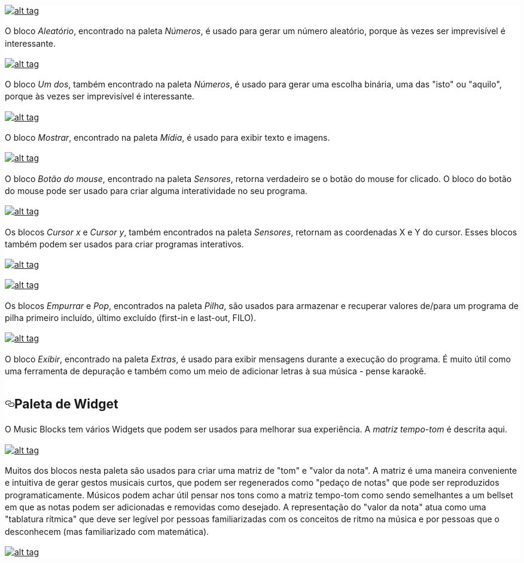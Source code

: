 <p><a target="_blank" rel="noopener noreferrer" href="https://github.com/sugarlabs/musicblocks/blob/master/documentation/pt/random_block.svg"><img src="https://github.com/sugarlabs/musicblocks/raw/master/documentation/pt/random_block.svg?sanitize=true" alt="alt tag" title="random" style="max-width:100%;"></a></p>
<p>O bloco <em>Aleatório</em>, encontrado na paleta <em>Números</em>, é usado para
gerar um número aleatório, porque às vezes ser imprevisível é
interessante.</p>
<p><a target="_blank" rel="noopener noreferrer" href="https://github.com/sugarlabs/musicblocks/blob/master/documentation/pt/oneOf_block.svg"><img src="https://github.com/sugarlabs/musicblocks/raw/master/documentation/pt/oneOf_block.svg?sanitize=true" alt="alt tag" title="on of this or that" style="max-width:100%;"></a></p>
<p>O bloco <em>Um dos</em>, também encontrado na paleta <em>Números</em>, é usado para
gerar uma escolha binária, uma das "isto" ou "aquilo", porque às vezes
ser imprevisível é interessante.</p>
<p><a target="_blank" rel="noopener noreferrer" href="https://github.com/sugarlabs/musicblocks/blob/master/documentation/pt/show_block.svg"><img src="https://github.com/sugarlabs/musicblocks/raw/master/documentation/pt/show_block.svg?sanitize=true" alt="alt tag" title="show media" style="max-width:100%;"></a></p>
<p>O bloco <em>Mostrar</em>, encontrado na paleta <em>Mídia</em>, é usado para exibir
texto e imagens.</p>
<p><a target="_blank" rel="noopener noreferrer" href="https://github.com/sugarlabs/musicblocks/blob/master/documentation/pt/mousebutton_block.svg"><img src="https://github.com/sugarlabs/musicblocks/raw/master/documentation/pt/mousebutton_block.svg?sanitize=true" alt="alt tag" title="mousebutton" style="max-width:100%;"></a></p>
<p>O bloco <em>Botão do mouse</em>, encontrado na paleta <em>Sensores</em>, retorna verdadeiro
se o botão do mouse for clicado. O bloco do botão do mouse pode ser usado para
criar alguma interatividade no seu programa.</p>
<p><a target="_blank" rel="noopener noreferrer" href="https://github.com/sugarlabs/musicblocks/blob/master/documentation/pt/x_block.svg"><img src="https://github.com/sugarlabs/musicblocks/raw/master/documentation/pt/x_block.svg?sanitize=true" alt="alt tag" title="cursorx-cursory" style="max-width:100%;"></a></p>
<p>Os blocos <em>Cursor x</em> e <em>Cursor y</em>, também encontrados na paleta <em>Sensores</em>, retornam as coordenadas X e Y do cursor. Esses blocos também podem ser usados ​​para criar programas interativos.</p>
<p><a target="_blank" rel="noopener noreferrer" href="https://github.com/sugarlabs/musicblocks/blob/master/documentation/pt/push_block.svg"><img src="https://github.com/sugarlabs/musicblocks/raw/master/documentation/pt/push_block.svg?sanitize=true" alt="alt tag" title="push-pop" style="max-width:100%;"></a></p>
<p><a target="_blank" rel="noopener noreferrer" href="https://github.com/sugarlabs/musicblocks/blob/master/documentation/pt/pop_block.svg"><img src="https://github.com/sugarlabs/musicblocks/raw/master/documentation/pt/pop_block.svg?sanitize=true" alt="alt tag" title="push-pop" style="max-width:100%;"></a></p>
<p>Os blocos <em>Empurrar</em> e <em>Pop</em>, encontrados na paleta <em>Pilha</em>, são usados ​​para
armazenar e recuperar valores de/para um programa de pilha primeiro incluído, último excluído
(first-in e last-out, FILO).</p>
<p><a target="_blank" rel="noopener noreferrer" href="https://github.com/sugarlabs/musicblocks/blob/master/documentation/pt/print_block.svg"><img src="https://github.com/sugarlabs/musicblocks/raw/master/documentation/pt/print_block.svg?sanitize=true" alt="alt tag" title="print" style="max-width:100%;"></a></p>
<p>O bloco <em>Exibir</em>, encontrado na paleta <em>Extras</em>, é usado para exibir
mensagens durante a execução do programa. É muito útil como uma ferramenta de depuração
e também como um meio de adicionar letras à sua música - pense
karaokê.</p>
<h2><a id="user-content-widget-palette" class="anchor" aria-hidden="true" href="#widget-palette"><svg class="octicon octicon-link" viewBox="0 0 16 16" version="1.1" width="16" height="16" aria-hidden="true"><path fill-rule="evenodd" d="M4 9h1v1H4c-1.5 0-3-1.69-3-3.5S2.55 3 4 3h4c1.45 0 3 1.69 3 3.5 0 1.41-.91 2.72-2 3.25V8.59c.58-.45 1-1.27 1-2.09C10 5.22 8.98 4 8 4H4c-.98 0-2 1.22-2 2.5S3 9 4 9zm9-3h-1v1h1c1 0 2 1.22 2 2.5S13.98 12 13 12H9c-.98 0-2-1.22-2-2.5 0-.83.42-1.64 1-2.09V6.25c-1.09.53-2 1.84-2 3.25C6 11.31 7.55 13 9 13h4c1.45 0 3-1.69 3-3.5S14.5 6 13 6z"></path></svg></a>Paleta de Widget</h2>
<p>O Music Blocks tem vários Widgets que podem ser usados
para melhorar sua experiência. A <em>matriz tempo-tom</em> é descrita aqui.</p>
<p><a target="_blank" rel="noopener noreferrer" href="https://github.com/sugarlabs/musicblocks/blob/master/documentation/pt/chords.png"><img src="https://github.com/sugarlabs/musicblocks/raw/master/documentation/pt/chords.png" alt="alt tag" title="The Pitch-Time Matrix" style="max-width:100%;"></a></p>
<p>Muitos dos blocos nesta paleta são usados ​​para criar uma matriz de
"tom" e "valor da nota". A matriz é uma maneira conveniente e intuitiva
de gerar gestos musicais curtos, que podem ser regenerados como
"pedaço de notas" que pode ser reproduzidos programaticamente. Músicos
podem achar útil pensar nos tons como a matriz tempo-tom
como sendo semelhantes a um bellset em que as notas podem ser adicionadas e
removidas como desejado. A representação do "valor da nota" atua como uma
"tablatura rítmica" que deve ser legível por pessoas familiarizadas
com os conceitos de ritmo na música e por pessoas que o desconhecem (mas
familiarizado com matemática).</p>
<p><a target="_blank" rel="noopener noreferrer" href="https://github.com/sugarlabs/musicblocks/blob/master/documentation/pt/matrix_block.svg"><img src="https://github.com/sugarlabs/musicblocks/raw/master/documentation/pt/matrix_block.svg?sanitize=true" alt="alt tag" title="Pitch-time Matrix blocks" style="max-width:100%;"></a></p>
